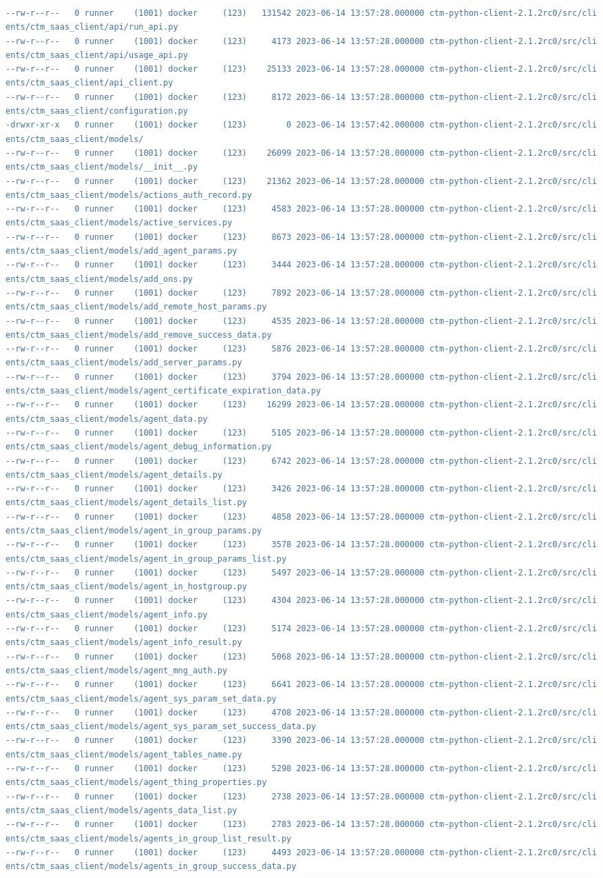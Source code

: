 ```diff
--rw-r--r--   0 runner    (1001) docker     (123)   131542 2023-06-14 13:57:28.000000 ctm-python-client-2.1.2rc0/src/clients/ctm_saas_client/api/run_api.py
--rw-r--r--   0 runner    (1001) docker     (123)     4173 2023-06-14 13:57:28.000000 ctm-python-client-2.1.2rc0/src/clients/ctm_saas_client/api/usage_api.py
--rw-r--r--   0 runner    (1001) docker     (123)    25133 2023-06-14 13:57:28.000000 ctm-python-client-2.1.2rc0/src/clients/ctm_saas_client/api_client.py
--rw-r--r--   0 runner    (1001) docker     (123)     8172 2023-06-14 13:57:28.000000 ctm-python-client-2.1.2rc0/src/clients/ctm_saas_client/configuration.py
-drwxr-xr-x   0 runner    (1001) docker     (123)        0 2023-06-14 13:57:42.000000 ctm-python-client-2.1.2rc0/src/clients/ctm_saas_client/models/
--rw-r--r--   0 runner    (1001) docker     (123)    26099 2023-06-14 13:57:28.000000 ctm-python-client-2.1.2rc0/src/clients/ctm_saas_client/models/__init__.py
--rw-r--r--   0 runner    (1001) docker     (123)    21362 2023-06-14 13:57:28.000000 ctm-python-client-2.1.2rc0/src/clients/ctm_saas_client/models/actions_auth_record.py
--rw-r--r--   0 runner    (1001) docker     (123)     4583 2023-06-14 13:57:28.000000 ctm-python-client-2.1.2rc0/src/clients/ctm_saas_client/models/active_services.py
--rw-r--r--   0 runner    (1001) docker     (123)     8673 2023-06-14 13:57:28.000000 ctm-python-client-2.1.2rc0/src/clients/ctm_saas_client/models/add_agent_params.py
--rw-r--r--   0 runner    (1001) docker     (123)     3444 2023-06-14 13:57:28.000000 ctm-python-client-2.1.2rc0/src/clients/ctm_saas_client/models/add_ons.py
--rw-r--r--   0 runner    (1001) docker     (123)     7892 2023-06-14 13:57:28.000000 ctm-python-client-2.1.2rc0/src/clients/ctm_saas_client/models/add_remote_host_params.py
--rw-r--r--   0 runner    (1001) docker     (123)     4535 2023-06-14 13:57:28.000000 ctm-python-client-2.1.2rc0/src/clients/ctm_saas_client/models/add_remove_success_data.py
--rw-r--r--   0 runner    (1001) docker     (123)     5876 2023-06-14 13:57:28.000000 ctm-python-client-2.1.2rc0/src/clients/ctm_saas_client/models/add_server_params.py
--rw-r--r--   0 runner    (1001) docker     (123)     3794 2023-06-14 13:57:28.000000 ctm-python-client-2.1.2rc0/src/clients/ctm_saas_client/models/agent_certificate_expiration_data.py
--rw-r--r--   0 runner    (1001) docker     (123)    16299 2023-06-14 13:57:28.000000 ctm-python-client-2.1.2rc0/src/clients/ctm_saas_client/models/agent_data.py
--rw-r--r--   0 runner    (1001) docker     (123)     5105 2023-06-14 13:57:28.000000 ctm-python-client-2.1.2rc0/src/clients/ctm_saas_client/models/agent_debug_information.py
--rw-r--r--   0 runner    (1001) docker     (123)     6742 2023-06-14 13:57:28.000000 ctm-python-client-2.1.2rc0/src/clients/ctm_saas_client/models/agent_details.py
--rw-r--r--   0 runner    (1001) docker     (123)     3426 2023-06-14 13:57:28.000000 ctm-python-client-2.1.2rc0/src/clients/ctm_saas_client/models/agent_details_list.py
--rw-r--r--   0 runner    (1001) docker     (123)     4858 2023-06-14 13:57:28.000000 ctm-python-client-2.1.2rc0/src/clients/ctm_saas_client/models/agent_in_group_params.py
--rw-r--r--   0 runner    (1001) docker     (123)     3578 2023-06-14 13:57:28.000000 ctm-python-client-2.1.2rc0/src/clients/ctm_saas_client/models/agent_in_group_params_list.py
--rw-r--r--   0 runner    (1001) docker     (123)     5497 2023-06-14 13:57:28.000000 ctm-python-client-2.1.2rc0/src/clients/ctm_saas_client/models/agent_in_hostgroup.py
--rw-r--r--   0 runner    (1001) docker     (123)     4304 2023-06-14 13:57:28.000000 ctm-python-client-2.1.2rc0/src/clients/ctm_saas_client/models/agent_info.py
--rw-r--r--   0 runner    (1001) docker     (123)     5174 2023-06-14 13:57:28.000000 ctm-python-client-2.1.2rc0/src/clients/ctm_saas_client/models/agent_info_result.py
--rw-r--r--   0 runner    (1001) docker     (123)     5068 2023-06-14 13:57:28.000000 ctm-python-client-2.1.2rc0/src/clients/ctm_saas_client/models/agent_mng_auth.py
--rw-r--r--   0 runner    (1001) docker     (123)     6641 2023-06-14 13:57:28.000000 ctm-python-client-2.1.2rc0/src/clients/ctm_saas_client/models/agent_sys_param_set_data.py
--rw-r--r--   0 runner    (1001) docker     (123)     4708 2023-06-14 13:57:28.000000 ctm-python-client-2.1.2rc0/src/clients/ctm_saas_client/models/agent_sys_param_set_success_data.py
--rw-r--r--   0 runner    (1001) docker     (123)     3390 2023-06-14 13:57:28.000000 ctm-python-client-2.1.2rc0/src/clients/ctm_saas_client/models/agent_tables_name.py
--rw-r--r--   0 runner    (1001) docker     (123)     5298 2023-06-14 13:57:28.000000 ctm-python-client-2.1.2rc0/src/clients/ctm_saas_client/models/agent_thing_properties.py
--rw-r--r--   0 runner    (1001) docker     (123)     2738 2023-06-14 13:57:28.000000 ctm-python-client-2.1.2rc0/src/clients/ctm_saas_client/models/agents_data_list.py
--rw-r--r--   0 runner    (1001) docker     (123)     2783 2023-06-14 13:57:28.000000 ctm-python-client-2.1.2rc0/src/clients/ctm_saas_client/models/agents_in_group_list_result.py
--rw-r--r--   0 runner    (1001) docker     (123)     4493 2023-06-14 13:57:28.000000 ctm-python-client-2.1.2rc0/src/clients/ctm_saas_client/models/agents_in_group_success_data.py
```